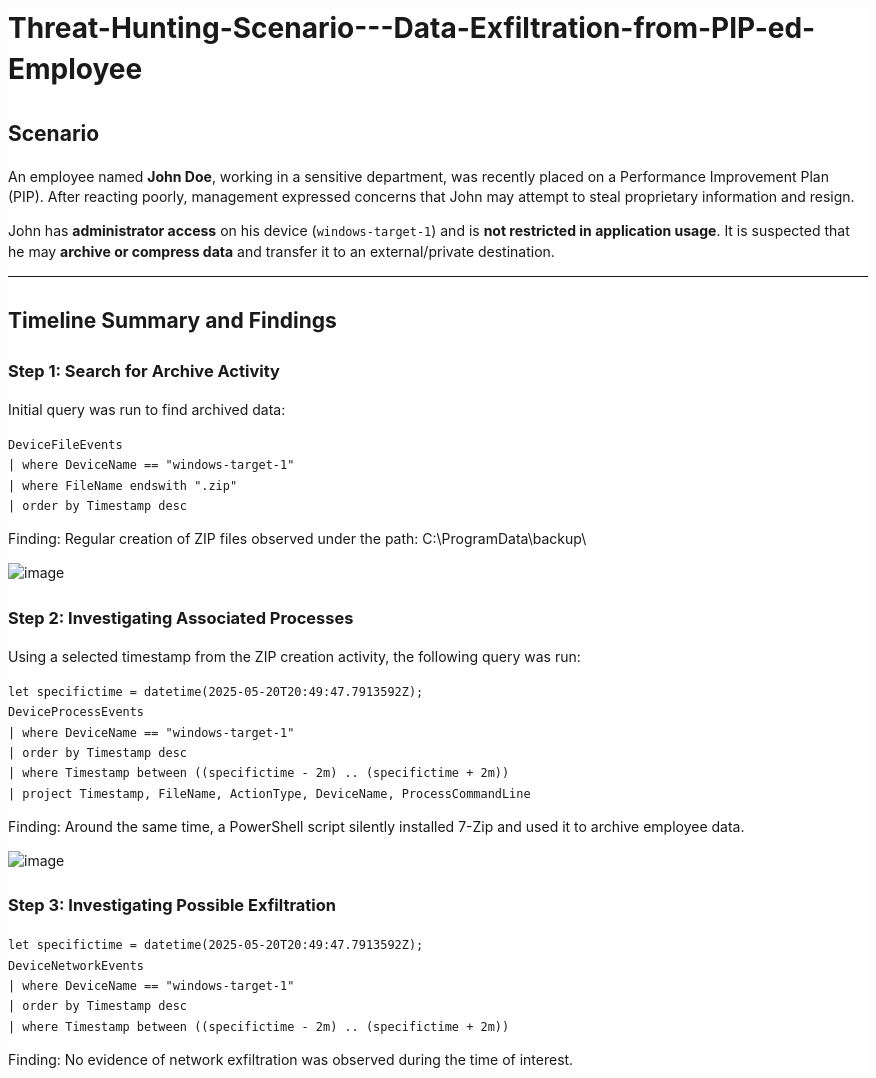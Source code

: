 # Threat-Hunting-Scenario---Data-Exfiltration-from-PIP-ed-Employee

## Scenario
An employee named **John Doe**, working in a sensitive department, was recently placed on a Performance Improvement Plan (PIP). After reacting poorly, management expressed concerns that John may attempt to steal proprietary information and resign.

John has **administrator access** on his device (`windows-target-1`) and is **not restricted in application usage**. It is suspected that he may **archive or compress data** and transfer it to an external/private destination.

---

## Timeline Summary and Findings

### Step 1: Search for Archive Activity
Initial query was run to find archived data:

```kql
DeviceFileEvents
| where DeviceName == "windows-target-1"
| where FileName endswith ".zip"
| order by Timestamp desc
```
Finding: Regular creation of ZIP files observed under the path: C:\ProgramData\backup\

<img width="1414" alt="image" src="https://github.com/user-attachments/assets/4cb8872b-aee2-4008-b7e8-70dd90ca23cf">


### Step 2: Investigating Associated Processes
Using a selected timestamp from the ZIP creation activity, the following query was run:

```kql
let specifictime = datetime(2025-05-20T20:49:47.7913592Z);
DeviceProcessEvents
| where DeviceName == "windows-target-1"
| order by Timestamp desc
| where Timestamp between ((specifictime - 2m) .. (specifictime + 2m))
| project Timestamp, FileName, ActionType, DeviceName, ProcessCommandLine
```
Finding: Around the same time, a PowerShell script silently installed 7-Zip and used it to archive employee data.

<img width="1414" alt="image" src="https://github.com/user-attachments/assets/ce57b6b8-34b0-48bd-ac40-19372bf135f5">


### Step 3: Investigating Possible Exfiltration

```kql
let specifictime = datetime(2025-05-20T20:49:47.7913592Z);
DeviceNetworkEvents
| where DeviceName == "windows-target-1"
| order by Timestamp desc
| where Timestamp between ((specifictime - 2m) .. (specifictime + 2m))
```
Finding: No evidence of network exfiltration was observed during the time of interest.
